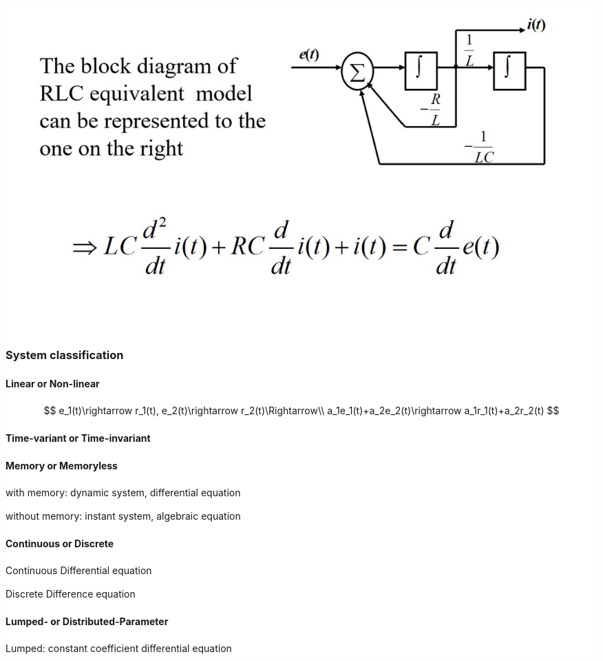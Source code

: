 ![](../images/ss/lec2_3.jpg)

### System classification

#### Linear or Non-linear

$$
e_1(t)\rightarrow r_1(t),
e_2(t)\rightarrow r_2(t)\Rightarrow\\
a_1e_1(t)+a_2e_2(t)\rightarrow a_1r_1(t)+a_2r_2(t)
$$

#### Time-variant or Time-invariant

#### Memory or Memoryless

with memory: dynamic system, differential equation

without memory: instant system, algebraic equation

#### Continuous or Discrete

Continuous  Differential equation

Discrete  Difference equation

#### Lumped- or Distributed-Parameter

Lumped: constant coefficient differential equation
